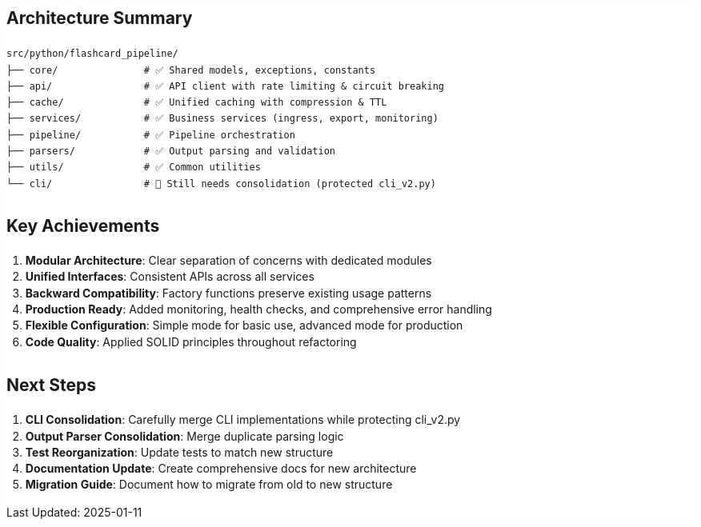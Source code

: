 ## Architecture Summary

```
src/python/flashcard_pipeline/
├── core/               # ✅ Shared models, exceptions, constants
├── api/                # ✅ API client with rate limiting & circuit breaking
├── cache/              # ✅ Unified caching with compression & TTL
├── services/           # ✅ Business services (ingress, export, monitoring)
├── pipeline/           # ✅ Pipeline orchestration
├── parsers/            # ✅ Output parsing and validation
├── utils/              # ✅ Common utilities
└── cli/                # 🚧 Still needs consolidation (protected cli_v2.py)
```

## Key Achievements

1. **Modular Architecture**: Clear separation of concerns with dedicated modules
2. **Unified Interfaces**: Consistent APIs across all services
3. **Backward Compatibility**: Factory functions preserve existing usage patterns
4. **Production Ready**: Added monitoring, health checks, and comprehensive error handling
5. **Flexible Configuration**: Simple mode for basic use, advanced mode for production
6. **Code Quality**: Applied SOLID principles throughout refactoring

## Next Steps

1. **CLI Consolidation**: Carefully merge CLI implementations while protecting cli_v2.py
2. **Output Parser Consolidation**: Merge duplicate parsing logic
3. **Test Reorganization**: Update tests to match new structure
4. **Documentation Update**: Create comprehensive docs for new architecture
5. **Migration Guide**: Document how to migrate from old to new structure

Last Updated: 2025-01-11
